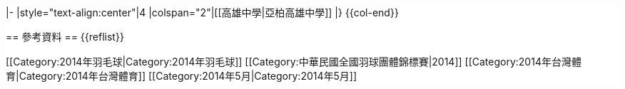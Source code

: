 |-
|style="text-align:center"|4
|colspan="2"|[[高雄中學|亞柏高雄中學]]
|}
{{col-end}}

== 參考資料 ==
{{reflist}}

[[Category:2014年羽毛球|Category:2014年羽毛球]]
[[Category:中華民國全國羽球團體錦標賽|2014]]
[[Category:2014年台灣體育|Category:2014年台灣體育]]
[[Category:2014年5月|Category:2014年5月]]